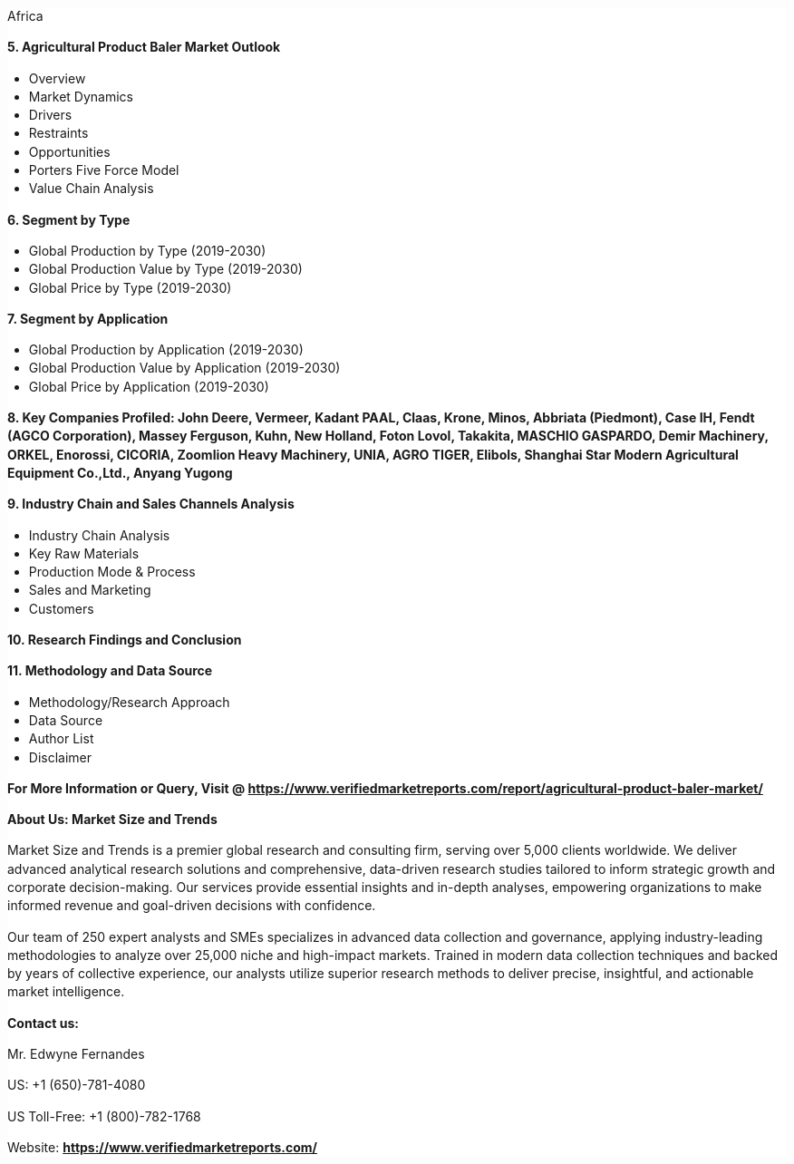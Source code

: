 Africa</li></ul><p><strong>5. Agricultural Product Baler Market Outlook</strong></p><ul><li>Overview</li><li>Market Dynamics</li><li>Drivers</li><li>Restraints</li><li>Opportunities</li><li>Porters Five Force Model</li><li>Value Chain Analysis&nbsp;</li></ul><p><strong>6. Segment by Type</strong></p><ul><li>Global Production by Type (2019-2030)</li><li>Global Production Value by Type (2019-2030)</li><li>Global Price by Type (2019-2030)</li></ul><p><strong>7. Segment by Application</strong></p><ul><li>Global Production by Application (2019-2030)</li><li>Global Production Value by Application (2019-2030)</li><li>Global Price by Application (2019-2030)</li></ul><p><strong>8. Key Companies Profiled: John Deere, Vermeer, Kadant PAAL, Claas, Krone, Minos, Abbriata (Piedmont), Case IH, Fendt (AGCO Corporation), Massey Ferguson, Kuhn, New Holland, Foton Lovol, Takakita, MASCHIO GASPARDO, Demir Machinery, ORKEL, Enorossi, CICORIA, Zoomlion Heavy Machinery, UNIA, AGRO TIGER, Elibols, Shanghai Star Modern Agricultural Equipment Co.,Ltd., Anyang Yugong</strong></p><p><strong>9. Industry Chain and Sales Channels Analysis</strong></p><ul><li>Industry Chain Analysis</li><li>Key Raw Materials</li><li>Production Mode &amp; Process</li><li>Sales and Marketing</li><li>Customers</li></ul><p><strong>10. Research Findings and Conclusion</strong></p><p><strong>11. Methodology and Data Source</strong></p><ul><li>Methodology/Research Approach</li><li>Data Source</li><li>Author List</li><li>Disclaimer</li></ul></p><p><strong>For More Information or Query, Visit @ <a href="https://www.verifiedmarketreports.com/report/agricultural-product-baler-market/">https://www.verifiedmarketreports.com/report/agricultural-product-baler-market/</a></strong></p><p><strong>About Us: Market Size and Trends</strong></p><p>Market Size and Trends is a premier global research and consulting firm, serving over 5,000 clients worldwide. We deliver advanced analytical research solutions and comprehensive, data-driven research studies tailored to inform strategic growth and corporate decision-making. Our services provide essential insights and in-depth analyses, empowering organizations to make informed revenue and goal-driven decisions with confidence.</p><p>Our team of 250 expert analysts and SMEs specializes in advanced data collection and governance, applying industry-leading methodologies to analyze over 25,000 niche and high-impact markets. Trained in modern data collection techniques and backed by years of collective experience, our analysts utilize superior research methods to deliver precise, insightful, and actionable market intelligence.</p><p><strong>Contact us:</strong></p><p>Mr. Edwyne Fernandes</p><p>US: +1 (650)-781-4080</p><p>US Toll-Free: +1 (800)-782-1768</p><p>Website: <strong><a href="https://www.verifiedmarketreports.com/">https://www.verifiedmarketreports.com/</a></strong></p>
